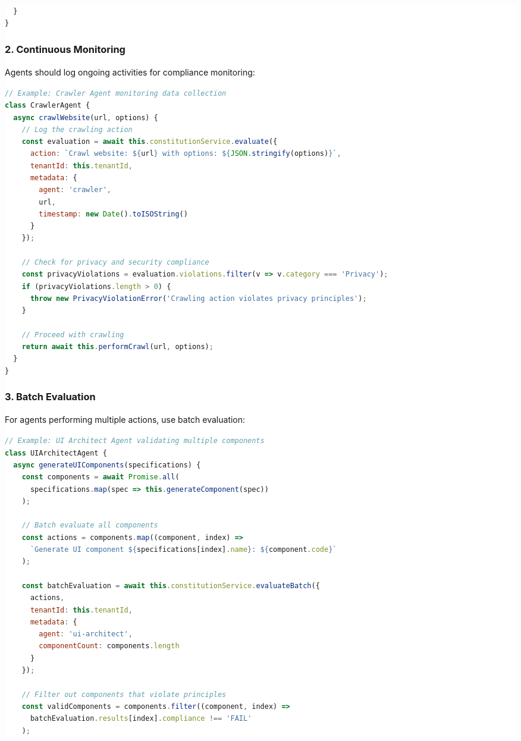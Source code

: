 ```javascript
  }
}
```

### 2. Continuous Monitoring

Agents should log ongoing activities for compliance monitoring:

```javascript
// Example: Crawler Agent monitoring data collection
class CrawlerAgent {
  async crawlWebsite(url, options) {
    // Log the crawling action
    const evaluation = await this.constitutionService.evaluate({
      action: `Crawl website: ${url} with options: ${JSON.stringify(options)}`,
      tenantId: this.tenantId,
      metadata: {
        agent: 'crawler',
        url,
        timestamp: new Date().toISOString()
      }
    });
    
    // Check for privacy and security compliance
    const privacyViolations = evaluation.violations.filter(v => v.category === 'Privacy');
    if (privacyViolations.length > 0) {
      throw new PrivacyViolationError('Crawling action violates privacy principles');
    }
    
    // Proceed with crawling
    return await this.performCrawl(url, options);
  }
}
```

### 3. Batch Evaluation

For agents performing multiple actions, use batch evaluation:

```javascript
// Example: UI Architect Agent validating multiple components
class UIArchitectAgent {
  async generateUIComponents(specifications) {
    const components = await Promise.all(
      specifications.map(spec => this.generateComponent(spec))
    );
    
    // Batch evaluate all components
    const actions = components.map((component, index) => 
      `Generate UI component ${specifications[index].name}: ${component.code}`
    );
    
    const batchEvaluation = await this.constitutionService.evaluateBatch({
      actions,
      tenantId: this.tenantId,
      metadata: {
        agent: 'ui-architect',
        componentCount: components.length
      }
    });
    
    // Filter out components that violate principles
    const validComponents = components.filter((component, index) => 
      batchEvaluation.results[index].compliance !== 'FAIL'
    );
```